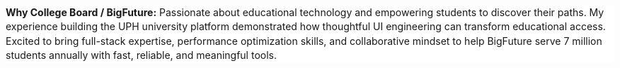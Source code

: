 **Why College Board / BigFuture:**
Passionate about educational technology and empowering students to discover their paths. My experience building the UPH university platform demonstrated how thoughtful UI engineering can transform educational access. Excited to bring full-stack expertise, performance optimization skills, and collaborative mindset to help BigFuture serve 7 million students annually with fast, reliable, and meaningful tools.
